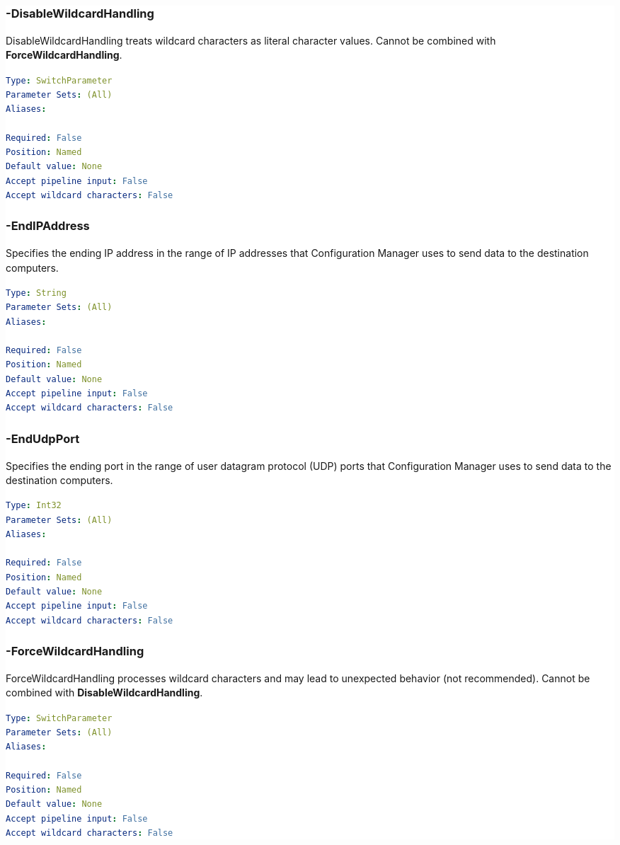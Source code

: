 ### -DisableWildcardHandling
DisableWildcardHandling treats wildcard characters as literal character values. Cannot be combined with **ForceWildcardHandling**.

```yaml
Type: SwitchParameter
Parameter Sets: (All)
Aliases: 

Required: False
Position: Named
Default value: None
Accept pipeline input: False
Accept wildcard characters: False
```

### -EndIPAddress
Specifies the ending IP address in the range of IP addresses that Configuration Manager uses to send data to the destination computers.

```yaml
Type: String
Parameter Sets: (All)
Aliases: 

Required: False
Position: Named
Default value: None
Accept pipeline input: False
Accept wildcard characters: False
```

### -EndUdpPort
Specifies the ending port in the range of user datagram protocol (UDP) ports that Configuration Manager uses to send data to the destination computers.

```yaml
Type: Int32
Parameter Sets: (All)
Aliases: 

Required: False
Position: Named
Default value: None
Accept pipeline input: False
Accept wildcard characters: False
```

### -ForceWildcardHandling
ForceWildcardHandling processes wildcard characters and may lead to unexpected behavior (not recommended). Cannot be combined with **DisableWildcardHandling**.

```yaml
Type: SwitchParameter
Parameter Sets: (All)
Aliases: 

Required: False
Position: Named
Default value: None
Accept pipeline input: False
Accept wildcard characters: False
```

